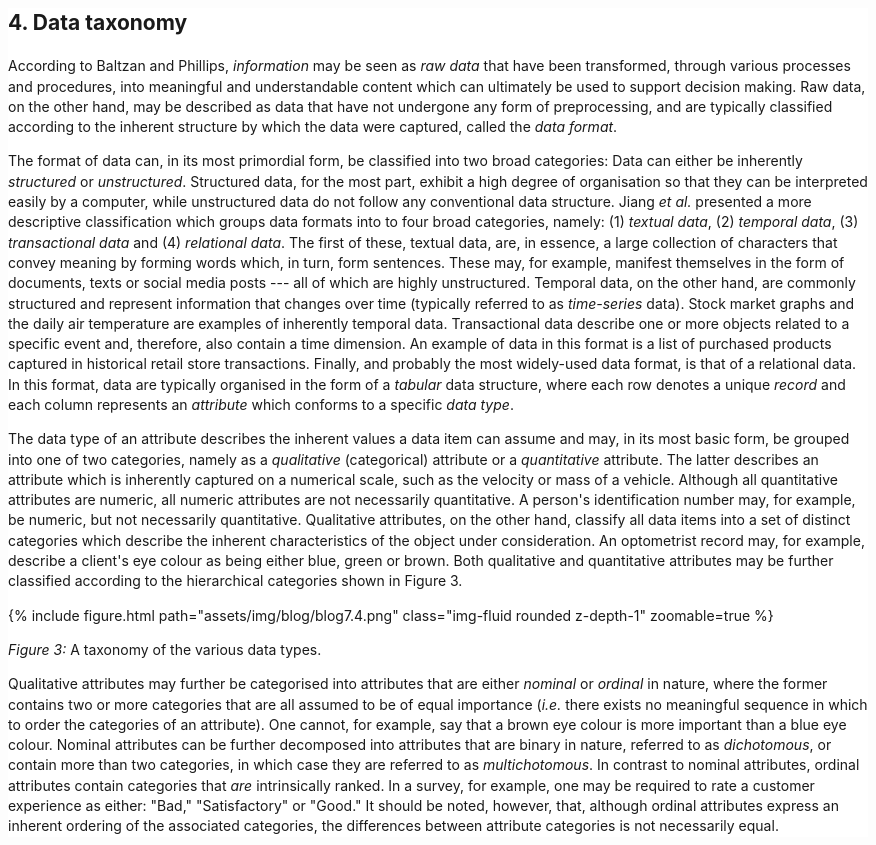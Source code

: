 ## 4. Data taxonomy

According to Baltzan and Phillips<d-cite key="Baltzan2012"></d-cite>, *information* may be seen as *raw data* that have been transformed, through various processes and procedures, into meaningful and understandable content which can ultimately be used to support decision making. Raw data, on the other hand, may be described as data that have not undergone any form of preprocessing<d-cite key="Rouse2012"></d-cite>, and are typically classified according to the inherent structure by which the data were captured, called the *data format*.

The format of data can, in its most primordial form, be classified into two broad categories: Data can either be inherently *structured* or *unstructured*. Structured data, for the most part, exhibit a high degree of organisation so that they can be interpreted easily by a computer, while unstructured data do not follow any conventional data structure<d-cite key="BrightPlanet2012"></d-cite>. Jiang *et al.*<d-cite key="Jiang1999"></d-cite> presented a more descriptive classification which groups data formats into to four broad categories, namely: (1) *textual data*, (2) *temporal data*, (3) *transactional data* and (4) *relational data*. The first of these, textual data, are, in essence, a large collection of characters that convey meaning by forming words which, in turn, form sentences. These may, for example, manifest themselves in the form of documents, texts or social media posts --- all of which are highly unstructured. Temporal data, on the other hand, are commonly structured and represent information that changes over time (typically referred to as *time-series* data). Stock market graphs and the daily air temperature are examples of inherently temporal data. Transactional data describe one or more objects related to a specific event and, therefore, also contain a time dimension. An example of data in this format is a list of purchased products captured in historical retail store transactions. Finally, and probably the most widely-used data format, is that of a relational data. In this format, data are typically organised in the form of a *tabular* data structure, where each row denotes a unique *record* and each column represents an *attribute* which conforms to a specific *data type*.

The data type of an attribute describes the inherent values a data item can assume and may, in its most basic form, be grouped into one of two categories, namely as a *qualitative* (categorical) attribute or a *quantitative* attribute. The latter describes an attribute which is inherently captured on a numerical scale, such as the velocity or mass of a vehicle<d-cite key="Curry2009, James2013"></d-cite>. Although all quantitative attributes are numeric, all numeric attributes are not necessarily quantitative. A person's identification number may, for example, be numeric, but not necessarily quantitative. Qualitative attributes, on the other hand, classify all data items into a set of distinct categories which describe the inherent characteristics of the object under consideration. An optometrist record may, for example, describe a client's eye colour as being either blue, green or brown. Both qualitative and quantitative attributes may be further classified according to the hierarchical categories shown in Figure 3.

{% include figure.html path="assets/img/blog/blog7.4.png" class="img-fluid rounded z-depth-1" zoomable=true %}
<div class="caption">
    <em>Figure 3:</em> A taxonomy of the various data types<d-cite key="Steynberg2016"></d-cite>.
</div>

Qualitative attributes may further be categorised into attributes that are either *nominal* or *ordinal* in nature<d-cite key="Hastie2009"></d-cite>, where the former contains two or more categories that are all assumed to be of equal importance (*i.e.* there exists no meaningful sequence in which to order the categories of an attribute). One cannot, for example, say that a brown eye colour is more important than a blue eye colour. Nominal attributes can be further decomposed into attributes that are binary in nature, referred to as *dichotomous*, or contain more than two categories, in which case they are referred to as *multichotomous*. In contrast to nominal attributes, ordinal attributes contain categories that *are* intrinsically ranked<d-cite key="Bramer2007"></d-cite>. In a survey, for example, one may be required to rate a customer experience as either: "Bad," "Satisfactory" or "Good." It should be noted, however, that, although ordinal attributes express an inherent ordering of the associated categories, the differences between attribute categories is not necessarily equal<d-cite key="Hastie2009"></d-cite>.

